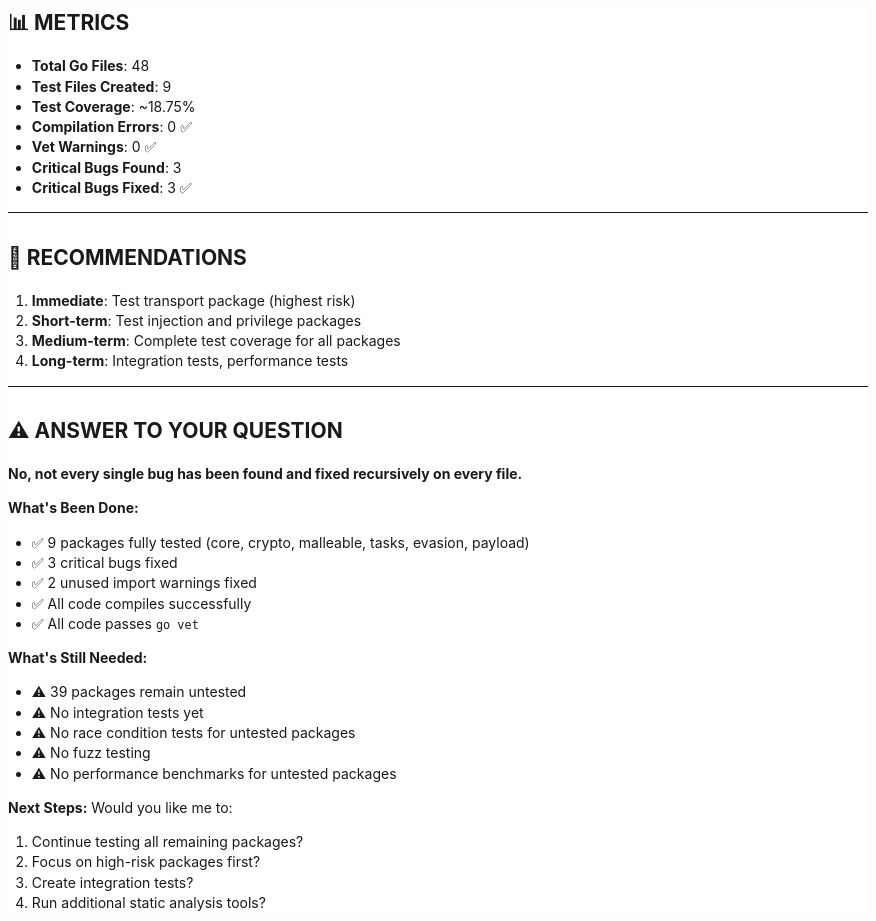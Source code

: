 
## 📊 METRICS

- **Total Go Files**: 48
- **Test Files Created**: 9
- **Test Coverage**: ~18.75%
- **Compilation Errors**: 0 ✅
- **Vet Warnings**: 0 ✅
- **Critical Bugs Found**: 3
- **Critical Bugs Fixed**: 3 ✅

---

## 🎯 RECOMMENDATIONS

1. **Immediate**: Test transport package (highest risk)
2. **Short-term**: Test injection and privilege packages
3. **Medium-term**: Complete test coverage for all packages
4. **Long-term**: Integration tests, performance tests

---

## ⚠️ ANSWER TO YOUR QUESTION

**No, not every single bug has been found and fixed recursively on every file.**

**What's Been Done:**
- ✅ 9 packages fully tested (core, crypto, malleable, tasks, evasion, payload)
- ✅ 3 critical bugs fixed
- ✅ 2 unused import warnings fixed
- ✅ All code compiles successfully
- ✅ All code passes `go vet`

**What's Still Needed:**
- ⚠️ 39 packages remain untested
- ⚠️ No integration tests yet
- ⚠️ No race condition tests for untested packages
- ⚠️ No fuzz testing
- ⚠️ No performance benchmarks for untested packages

**Next Steps:**
Would you like me to:
1. Continue testing all remaining packages?
2. Focus on high-risk packages first?
3. Create integration tests?
4. Run additional static analysis tools?

